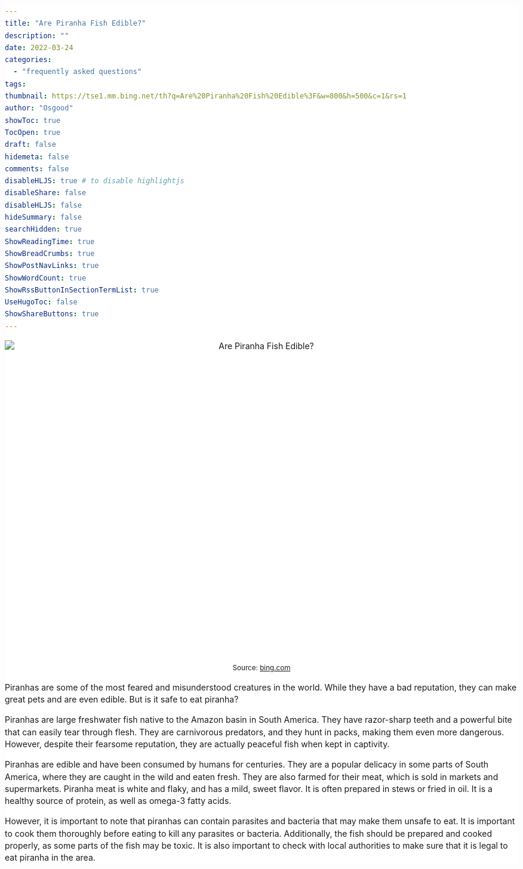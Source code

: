 ```yaml
---
title: "Are Piranha Fish Edible?"
description: ""
date: 2022-03-24
categories:
  - "frequently asked questions" 
tags: 
thumbnail: https://tse1.mm.bing.net/th?q=Are%20Piranha%20Fish%20Edible%3F&w=800&h=500&c=1&rs=1
author: "Osgood"
showToc: true
TocOpen: true
draft: false
hidemeta: false
comments: false
disableHLJS: true # to disable highlightjs
disableShare: false
disableHLJS: false
hideSummary: false
searchHidden: true
ShowReadingTime: true
ShowBreadCrumbs: true
ShowPostNavLinks: true
ShowWordCount: true
ShowRssButtonInSectionTermList: true
UseHugoToc: false
ShowShareButtons: true
---
```


<center>
	<img src="https://tse1.mm.bing.net/th?q=Are%20Piranha%20Fish%20Edible%3F&w=800&h=500&c=1&rs=1" alt="Are Piranha Fish Edible?" width="800" height="500" style="display: block; width: 100%; height: auto">
	<small>Source: <a href="https://www.bing.com" rel="nofollow">bing.com</a></small>
</center>

<p>Piranhas are some of the most feared and misunderstood creatures in the world. While they have a bad reputation, they can make great pets and are even edible. But is it safe to eat piranha?</p>

<p> Piranhas are large freshwater fish native to the Amazon basin in South America. They have razor-sharp teeth and a powerful bite that can easily tear through flesh. They are carnivorous predators, and they hunt in packs, making them even more dangerous. However, despite their fearsome reputation, they are actually peaceful fish when kept in captivity.</p>

<p>Piranhas are edible and have been consumed by humans for centuries. They are a popular delicacy in some parts of South America, where they are caught in the wild and eaten fresh. They are also farmed for their meat, which is sold in markets and supermarkets. Piranha meat is white and flaky, and has a mild, sweet flavor. It is often prepared in stews or fried in oil. It is a healthy source of protein, as well as omega-3 fatty acids.</p>

<p>However, it is important to note that piranhas can contain parasites and bacteria that may make them unsafe to eat. It is important to cook them thoroughly before eating to kill any parasites or bacteria. Additionally, the fish should be prepared and cooked properly, as some parts of the fish may be toxic. It is also important to check with local authorities to make sure that it is legal to eat piranha in the area.</p>
